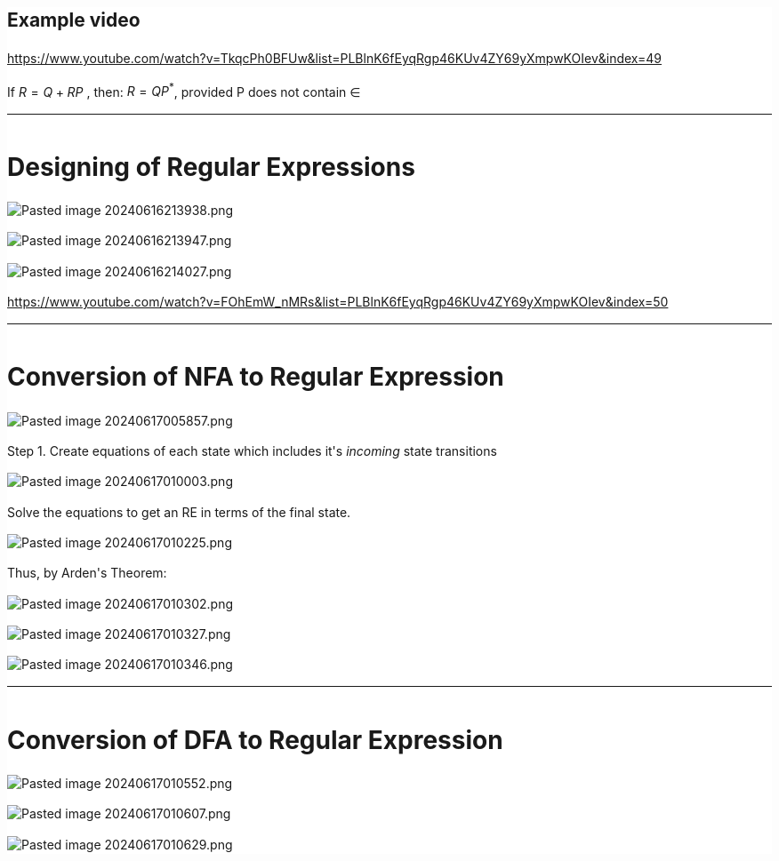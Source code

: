 ## Example video 

https://www.youtube.com/watch?v=TkqcPh0BFUw&list=PLBlnK6fEyqRgp46KUv4ZY69yXmpwKOIev&index=49

If $R = Q + RP$ , then: $R = QP^{*}$, provided P does not contain $\in$

---

# Designing of Regular Expressions

![Pasted image 20240616213938.png](/img/user/Images/Pasted%20image%2020240616213938.png)

![Pasted image 20240616213947.png](/img/user/Images/Pasted%20image%2020240616213947.png)

![Pasted image 20240616214027.png](/img/user/Images/Pasted%20image%2020240616214027.png)

https://www.youtube.com/watch?v=FOhEmW_nMRs&list=PLBlnK6fEyqRgp46KUv4ZY69yXmpwKOIev&index=50

---
# Conversion of NFA to Regular Expression

![Pasted image 20240617005857.png](/img/user/Images/Pasted%20image%2020240617005857.png)

Step 1. Create equations of each state which includes it's *incoming* state transitions

![Pasted image 20240617010003.png](/img/user/Images/Pasted%20image%2020240617010003.png)

Solve the equations to get an RE in terms of the final state.

![Pasted image 20240617010225.png](/img/user/Images/Pasted%20image%2020240617010225.png)

Thus, by Arden's Theorem:

![Pasted image 20240617010302.png](/img/user/Images/Pasted%20image%2020240617010302.png)

![Pasted image 20240617010327.png](/img/user/Images/Pasted%20image%2020240617010327.png)

![Pasted image 20240617010346.png](/img/user/Images/Pasted%20image%2020240617010346.png)

---

# Conversion of DFA to Regular Expression

![Pasted image 20240617010552.png](/img/user/Images/Pasted%20image%2020240617010552.png)

![Pasted image 20240617010607.png](/img/user/Images/Pasted%20image%2020240617010607.png)

![Pasted image 20240617010629.png](/img/user/Images/Pasted%20image%2020240617010629.png)
